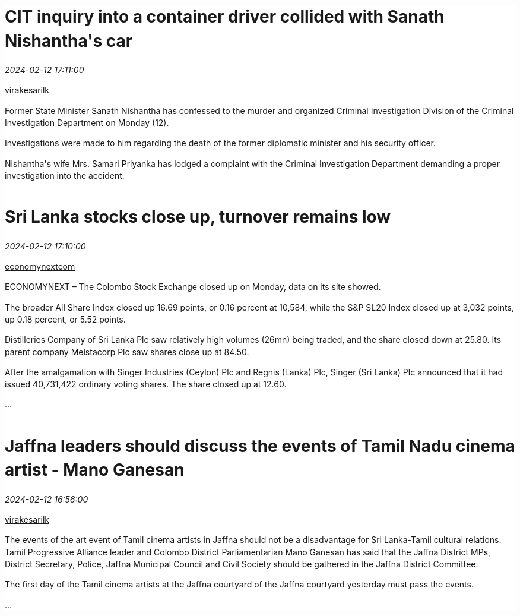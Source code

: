 # CIT inquiry into a container driver collided with Sanath Nishantha's car

*2024-02-12 17:11:00*

[virakesarilk](https://www.virakesari.lk/article/176211)

Former State Minister Sanath Nishantha has confessed to the murder and organized Criminal Investigation Division of the Criminal Investigation Department on Monday (12).

Investigations were made to him regarding the death of the former diplomatic minister and his security officer.

Nishantha's wife Mrs. Samari Priyanka has lodged a complaint with the Criminal Investigation Department demanding a proper investigation into the accident.



# Sri Lanka stocks close up, turnover remains low

*2024-02-12 17:10:00*

[economynextcom](https://economynext.com/sri-lanka-stocks-close-up-turnover-remains-low-150645/)

ECONOMYNEXT – The Colombo Stock Exchange closed up on Monday, data on its site showed.

The broader All Share Index closed up 16.69 points, or 0.16 percent at 10,584, while the S&P SL20 Index closed up at 3,032 points, up 0.18 percent, or 5.52 points.

Distilleries Company of Sri Lanka Plc saw relatively high volumes (26mn) being traded, and the share closed down at 25.80. Its parent company Melstacorp Plc saw shares close up at 84.50.

After the amalgamation with Singer Industries (Ceylon) Plc and Regnis (Lanka) Plc, Singer (Sri Lanka) Plc announced that it had issued 40,731,422 ordinary voting shares. The share closed up at 12.60.

...



# Jaffna leaders should discuss the events of Tamil Nadu cinema artist - Mano Ganesan

*2024-02-12 16:56:00*

[virakesarilk](https://www.virakesari.lk/article/176204)

The events of the art event of Tamil cinema artists in Jaffna should not be a disadvantage for Sri Lanka-Tamil cultural relations. Tamil Progressive Alliance leader and Colombo District Parliamentarian Mano Ganesan has said that the Jaffna District MPs, District Secretary, Police, Jaffna Municipal Council and Civil Society should be gathered in the Jaffna District Committee.

The first day of the Tamil cinema artists at the Jaffna courtyard of the Jaffna courtyard yesterday must pass the events.

...



